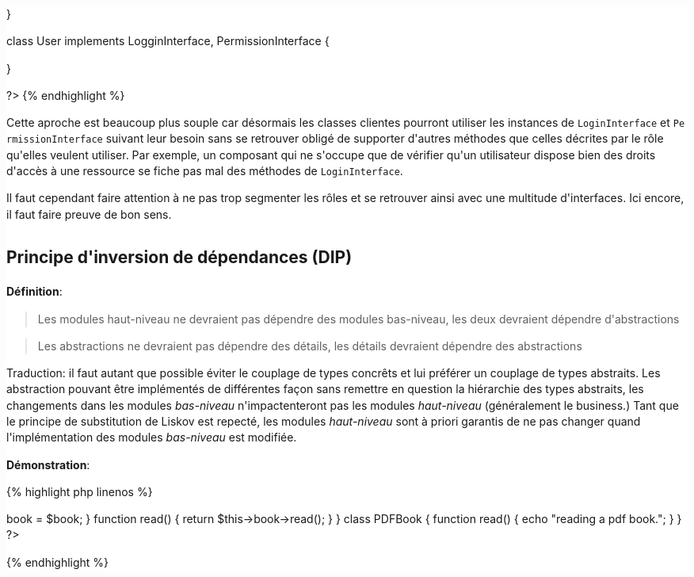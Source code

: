 }

class User implements LogginInterface, PermissionInterface
{

}

?>
{% endhighlight %}

Cette aproche est beaucoup plus souple car désormais les classes clientes pourront utiliser les instances de `LoginInterface` et `PermissionInterface` suivant leur besoin sans se retrouver obligé de supporter d'autres méthodes que celles décrites par le rôle qu'elles veulent utiliser. Par exemple, un composant qui ne s'occupe que de vérifier qu'un utilisateur dispose bien des droits d'accès à une ressource se fiche pas mal des méthodes de `LoginInterface`.

Il faut cependant faire attention à ne pas trop segmenter les rôles et se retrouver ainsi avec une multitude d'interfaces. Ici encore, il faut faire preuve de bon sens.

## Principe d'inversion de dépendances (DIP)

__Définition__:

> Les modules haut-niveau ne devraient pas dépendre des modules bas-niveau, les deux devraient dépendre d'abstractions

> Les abstractions ne devraient pas dépendre des détails, les détails devraient dépendre des abstractions

Traduction: il faut autant que possible éviter le couplage de types concrêts et lui préférer un couplage de types abstraits. Les abstraction pouvant être implémentés de différentes façon sans remettre en question la hiérarchie des types abstraits, les changements dans les modules _bas-niveau_ n'impactenteront pas les modules _haut-niveau_ (généralement le business.) Tant que le principe de substitution de Liskov est repecté, les modules _haut-niveau_ sont à priori garantis de ne pas changer quand l'implémentation des modules _bas-niveau_ est modifiée.

__Démonstration__:

{% highlight php linenos %}
<?php

class EBookReader
{
    private $book;

    function __construct(PDFBook $book)
    {
        $this->book = $book;
    }

    function read()
    {
        return $this->book->read();
    }
}

class PDFBook
{
    function read()
    {
        echo "reading a pdf book.";
    }
}

?>
{% endhighlight %}
